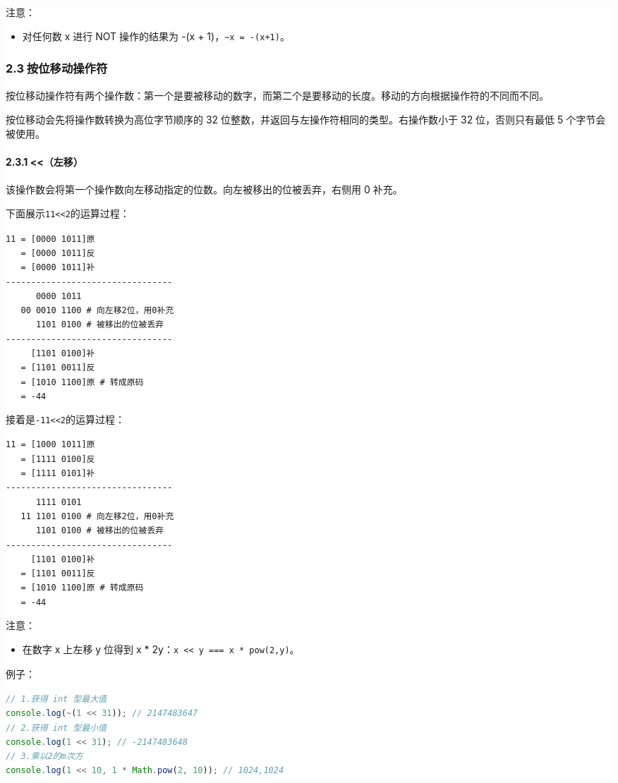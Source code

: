 注意：

- 对任何数 x 进行 NOT 操作的结果为 -(x + 1)，`~x = -(x+1)`。

### 2.3 按位移动操作符

按位移动操作符有两个操作数：第一个是要被移动的数字，而第二个是要移动的长度。移动的方向根据操作符的不同而不同。

按位移动会先将操作数转换为高位字节顺序的 32 位整数，并返回与左操作符相同的类型。右操作数小于 32 位，否则只有最低 5 个字节会被使用。

#### 2.3.1 <<（左移）

该操作数会将第一个操作数向左移动指定的位数。向左被移出的位被丢弃，右侧用 0 补充。

下面展示`11<<2`的运算过程：

```
11 = [0000 1011]原
   = [0000 1011]反
   = [0000 1011]补
---------------------------------
      0000 1011
   00 0010 1100 # 向左移2位，用0补充
      1101 0100 # 被移出的位被丢弃
---------------------------------
     [1101 0100]补
   = [1101 0011]反
   = [1010 1100]原 # 转成原码
   = -44
```

接着是`-11<<2`的运算过程：

```
11 = [1000 1011]原
   = [1111 0100]反
   = [1111 0101]补
---------------------------------
      1111 0101
   11 1101 0100 # 向左移2位，用0补充
      1101 0100 # 被移出的位被丢弃
---------------------------------
     [1101 0100]补
   = [1101 0011]反
   = [1010 1100]原 # 转成原码
   = -44
```

注意：

- 在数字 x 上左移 y 位得到 x \* 2y：`x << y === x * pow(2,y)`。

例子：

```javascript
// 1.获得 int 型最大值
console.log(~(1 << 31)); // 2147483647
// 2.获得 int 型最小值
console.log(1 << 31); // -2147483648
// 3.乘以2的m次方
console.log(1 << 10, 1 * Math.pow(2, 10)); // 1024,1024
```
